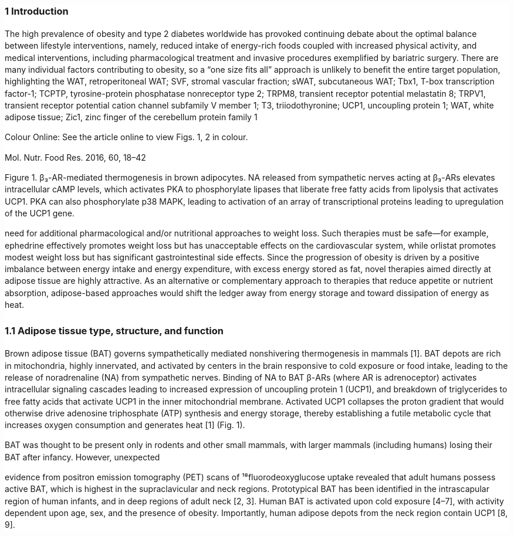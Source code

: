 ### 1 Introduction

The high prevalence of obesity and type 2 diabetes worldwide has provoked continuing debate about the optimal balance between lifestyle interventions, namely, reduced intake of energy-rich foods coupled with increased physical activity, and medical interventions, including pharmacological treatment and invasive procedures exemplified by bariatric surgery. There are many individual factors contributing to obesity, so a “one size fits all” approach is unlikely to benefit the entire target population, highlighting the WAT, retroperitoneal WAT; SVF, stromal vascular fraction; sWAT, subcutaneous WAT; Tbx1, T-box transcription factor-1; TCPTP, tyrosine-protein phosphatase nonreceptor type 2; TRPM8, transient receptor potential melastatin 8; TRPV1, transient receptor potential cation channel subfamily V member 1; T3, triiodothyronine; UCP1, uncoupling protein 1; WAT, white adipose tissue; Zic1, zinc finger of the cerebellum protein family 1

Colour Online: See the article online to view Figs. 1, 2 in colour.

Mol. Nutr. Food Res. 2016, 60, 18–42

Figure 1. β₃-AR-mediated thermogenesis in brown adipocytes. NA released from sympathetic nerves acting at β₃-ARs elevates intracellular cAMP levels, which activates PKA to phosphorylate lipases that liberate free fatty acids from lipolysis that activates UCP1. PKA can also phosphorylate p38 MAPK, leading to activation of an array of transcriptional proteins leading to upregulation of the UCP1 gene.

need for additional pharmacological and/or nutritional approaches to weight loss. Such therapies must be safe—for example, ephedrine effectively promotes weight loss but has unacceptable effects on the cardiovascular system, while orlistat promotes modest weight loss but has significant gastrointestinal side effects. Since the progression of obesity is driven by a positive imbalance between energy intake and energy expenditure, with excess energy stored as fat, novel therapies aimed directly at adipose tissue are highly attractive. As an alternative or complementary approach to therapies that reduce appetite or nutrient absorption, adipose-based approaches would shift the ledger away from energy storage and toward dissipation of energy as heat.

### 1.1 Adipose tissue type, structure, and function

Brown adipose tissue (BAT) governs sympathetically mediated nonshivering thermogenesis in mammals [1]. BAT depots are rich in mitochondria, highly innervated, and activated by centers in the brain responsive to cold exposure or food intake, leading to the release of noradrenaline (NA) from sympathetic nerves. Binding of NA to BAT β-ARs (where AR is adrenoceptor) activates intracellular signaling cascades leading to increased expression of uncoupling protein 1 (UCP1), and breakdown of triglycerides to free fatty acids that activate UCP1 in the inner mitochondrial membrane. Activated UCP1 collapses the proton gradient that would otherwise drive adenosine triphosphate (ATP) synthesis and energy storage, thereby establishing a futile metabolic cycle that increases oxygen consumption and generates heat [1] (Fig. 1).

BAT was thought to be present only in rodents and other small mammals, with larger mammals (including humans) losing their BAT after infancy. However, unexpected

evidence from positron emission tomography (PET) scans of ¹⁸fluorodeoxyglucose uptake revealed that adult humans possess active BAT, which is highest in the supraclavicular and neck regions. Prototypical BAT has been identified in the intrascapular region of human infants, and in deep regions of adult neck [2, 3]. Human BAT is activated upon cold exposure [4–7], with activity dependent upon age, sex, and the presence of obesity. Importantly, human adipose depots from the neck region contain UCP1 [8, 9].
